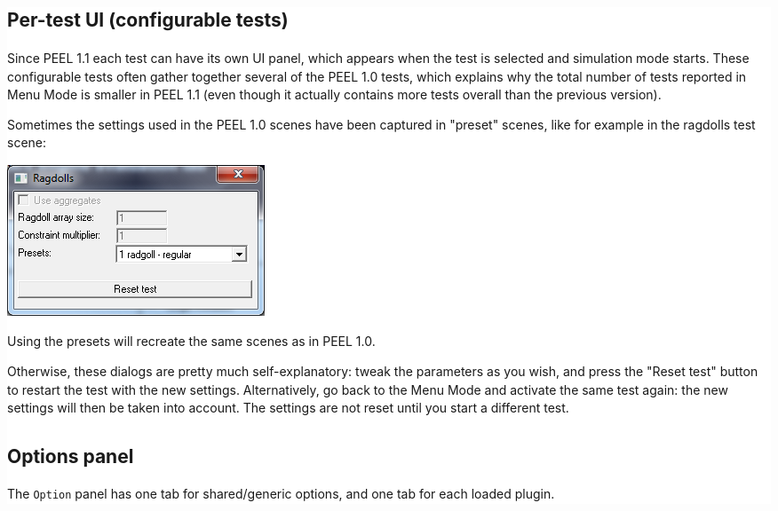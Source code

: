 ## Per-test UI (configurable tests)

Since PEEL 1.1 each test can have its own UI panel, which appears when
the test is selected and simulation mode starts. These configurable
tests often gather together several of the PEEL 1.0 tests, which
explains why the total number of tests reported in Menu Mode is smaller
in PEEL 1.1 (even though it actually contains more tests overall than
the previous version).

Sometimes the settings used in the PEEL 1.0 scenes have been captured in
"preset" scenes, like for example in the ragdolls test scene:

![Ragdolls test scene](./Images/image4.png)

Using the presets will recreate the same scenes as in PEEL 1.0.

Otherwise, these dialogs are pretty much self-explanatory: tweak the
parameters as you wish, and press the "Reset test" button to restart the
test with the new settings. Alternatively, go back to the Menu Mode and
activate the same test again: the new settings will then be taken into
account. The settings are not reset until you start a different test.

## Options panel

The `Option` panel has one tab for shared/generic options, and one tab
for each loaded plugin.
